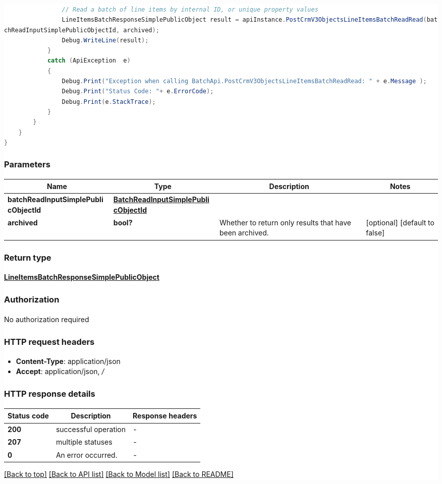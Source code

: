 ```csharp
                // Read a batch of line items by internal ID, or unique property values
                LineItemsBatchResponseSimplePublicObject result = apiInstance.PostCrmV3ObjectsLineItemsBatchReadRead(batchReadInputSimplePublicObjectId, archived);
                Debug.WriteLine(result);
            }
            catch (ApiException  e)
            {
                Debug.Print("Exception when calling BatchApi.PostCrmV3ObjectsLineItemsBatchReadRead: " + e.Message );
                Debug.Print("Status Code: "+ e.ErrorCode);
                Debug.Print(e.StackTrace);
            }
        }
    }
}
```

### Parameters

Name | Type | Description  | Notes
------------- | ------------- | ------------- | -------------
 **batchReadInputSimplePublicObjectId** | [**BatchReadInputSimplePublicObjectId**](BatchReadInputSimplePublicObjectId.md)|  | 
 **archived** | **bool?**| Whether to return only results that have been archived. | [optional] [default to false]

### Return type

[**LineItemsBatchResponseSimplePublicObject**](LineItemsBatchResponseSimplePublicObject.md)

### Authorization

No authorization required

### HTTP request headers

 - **Content-Type**: application/json
 - **Accept**: application/json, */*


### HTTP response details
| Status code | Description | Response headers |
|-------------|-------------|------------------|
| **200** | successful operation |  -  |
| **207** | multiple statuses |  -  |
| **0** | An error occurred. |  -  |

[[Back to top]](#) [[Back to API list]](../README.md#documentation-for-api-endpoints) [[Back to Model list]](../README.md#documentation-for-models) [[Back to README]](../README.md)
